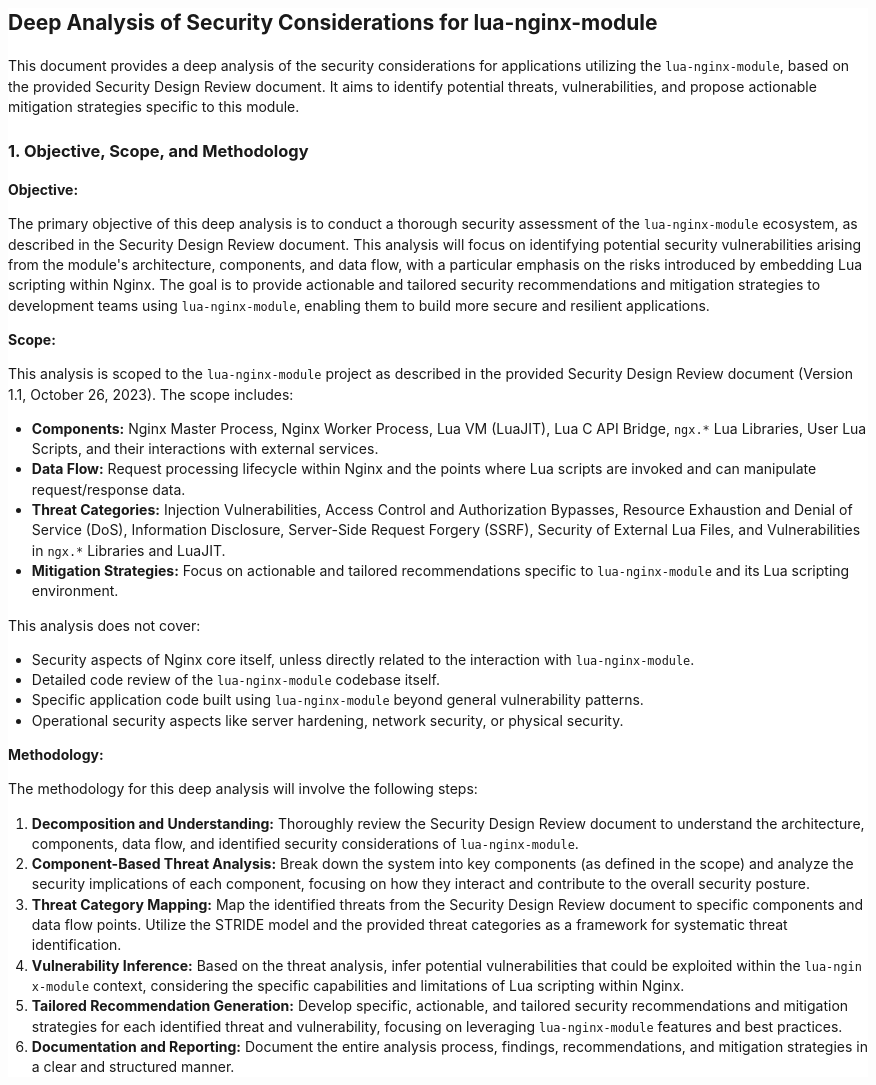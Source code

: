 ## Deep Analysis of Security Considerations for lua-nginx-module

This document provides a deep analysis of the security considerations for applications utilizing the `lua-nginx-module`, based on the provided Security Design Review document. It aims to identify potential threats, vulnerabilities, and propose actionable mitigation strategies specific to this module.

### 1. Objective, Scope, and Methodology

**Objective:**

The primary objective of this deep analysis is to conduct a thorough security assessment of the `lua-nginx-module` ecosystem, as described in the Security Design Review document. This analysis will focus on identifying potential security vulnerabilities arising from the module's architecture, components, and data flow, with a particular emphasis on the risks introduced by embedding Lua scripting within Nginx. The goal is to provide actionable and tailored security recommendations and mitigation strategies to development teams using `lua-nginx-module`, enabling them to build more secure and resilient applications.

**Scope:**

This analysis is scoped to the `lua-nginx-module` project as described in the provided Security Design Review document (Version 1.1, October 26, 2023). The scope includes:

*   **Components:** Nginx Master Process, Nginx Worker Process, Lua VM (LuaJIT), Lua C API Bridge, `ngx.*` Lua Libraries, User Lua Scripts, and their interactions with external services.
*   **Data Flow:** Request processing lifecycle within Nginx and the points where Lua scripts are invoked and can manipulate request/response data.
*   **Threat Categories:** Injection Vulnerabilities, Access Control and Authorization Bypasses, Resource Exhaustion and Denial of Service (DoS), Information Disclosure, Server-Side Request Forgery (SSRF), Security of External Lua Files, and Vulnerabilities in `ngx.*` Libraries and LuaJIT.
*   **Mitigation Strategies:** Focus on actionable and tailored recommendations specific to `lua-nginx-module` and its Lua scripting environment.

This analysis does not cover:

*   Security aspects of Nginx core itself, unless directly related to the interaction with `lua-nginx-module`.
*   Detailed code review of the `lua-nginx-module` codebase itself.
*   Specific application code built using `lua-nginx-module` beyond general vulnerability patterns.
*   Operational security aspects like server hardening, network security, or physical security.

**Methodology:**

The methodology for this deep analysis will involve the following steps:

1.  **Decomposition and Understanding:**  Thoroughly review the Security Design Review document to understand the architecture, components, data flow, and identified security considerations of `lua-nginx-module`.
2.  **Component-Based Threat Analysis:** Break down the system into key components (as defined in the scope) and analyze the security implications of each component, focusing on how they interact and contribute to the overall security posture.
3.  **Threat Category Mapping:** Map the identified threats from the Security Design Review document to specific components and data flow points. Utilize the STRIDE model and the provided threat categories as a framework for systematic threat identification.
4.  **Vulnerability Inference:** Based on the threat analysis, infer potential vulnerabilities that could be exploited within the `lua-nginx-module` context, considering the specific capabilities and limitations of Lua scripting within Nginx.
5.  **Tailored Recommendation Generation:** Develop specific, actionable, and tailored security recommendations and mitigation strategies for each identified threat and vulnerability, focusing on leveraging `lua-nginx-module` features and best practices.
6.  **Documentation and Reporting:** Document the entire analysis process, findings, recommendations, and mitigation strategies in a clear and structured manner.
